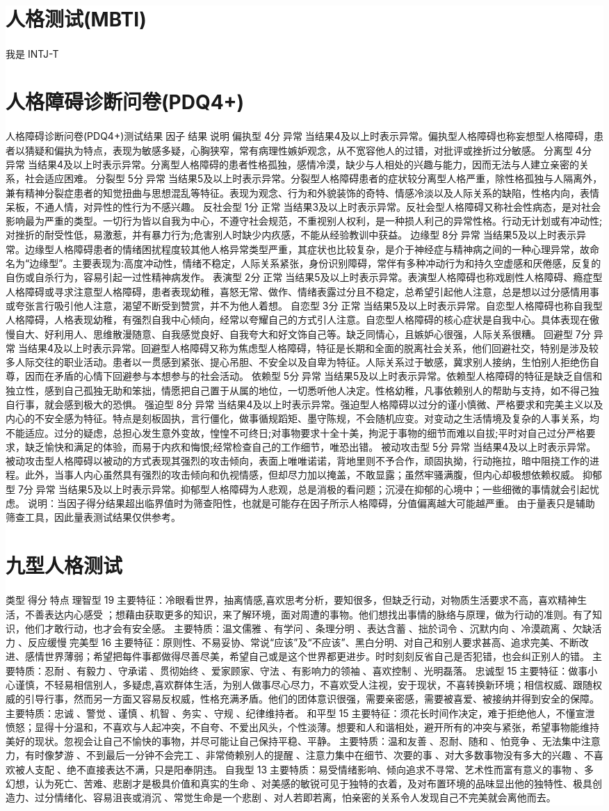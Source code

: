 # 人格测试(MBTI)
我是 INTJ-T

# 人格障碍诊断问卷(PDQ4+)
人格障碍诊断问卷(PDQ4+)测试结果
因子 结果 说明
偏执型 4分
异常 当结果4及以上时表示异常。偏执型人格障碍也称妄想型人格障碍，患者以猜疑和偏执为特点，表现为敏感多疑，心胸狭窄，常有病理性嫉妒观念，从不宽容他人的过错，对批评或挫折过分敏感。
分离型 4分
异常 当结果4及以上时表示异常。分离型人格障碍的患者性格孤独，感情冷漠，缺少与人相处的兴趣与能力，因而无法与人建立亲密的关系，社会适应困难。
分裂型 5分
异常 当结果5及以上时表示异常。分裂型人格障碍患者的症状较分离型人格严重，除性格孤独与人隔离外，兼有精神分裂症患者的知觉扭曲与思想混乱等特征。表现为观念、行为和外貌装饰的奇特、情感冷淡以及人际关系的缺陷，性格内向，表情呆板，不通人情，对异性的性行为不感兴趣。
反社会型 1分
正常 当结果3及以上时表示异常。反社会型人格障碍又称社会性病态，是对社会影响最为严重的类型。一切行为皆以自我为中心，不遵守社会规范，不重视别人权利，是一种损人利己的异常性格。行动无计划或有冲动性;对挫折的耐受性低，易激惹，并有暴力行为;危害别人时缺少内疚感，不能从经验教训中获益。
边缘型 8分
异常 当结果5及以上时表示异常。边缘型人格障碍患者的情绪困扰程度较其他人格异常类型严重，其症状也比较复杂，是介于神经症与精神病之间的一种心理异常，故命名为“边缘型”。主要表现为:高度冲动性，情绪不稳定，人际关系紧张，身份识别障碍，常伴有多种冲动行为和持久空虚感和厌倦感，反复的自伤或自杀行为，容易引起一过性精神病发作。
表演型 2分
正常 当结果5及以上时表示异常。表演型人格障碍也称戏剧性人格障碍、瘾症型人格障碍或寻求注意型人格障碍，患者表现幼稚，喜怒无常、做作、情绪表露过分且不稳定，总希望引起他人注意，总是想以过分感情用事或夸张言行吸引他人注意，渴望不断受到赞赏，并不为他人着想。
自恋型 3分
正常 当结果5及以上时表示异常。自恋型人格障碍也称自我型人格障碍，人格表现幼稚，有强烈自我中心倾向，经常以夸耀自己的方式引人注意。自恋型人格障碍的核心症状是自我中心。具体表现在傲慢自大、好利用人、思维散漫随意、自我感觉良好、自我夸大和好文饰自己等。缺乏同情心，且嫉妒心很强，人际关系很糟。
回避型 7分
异常 当结果4及以上时表示异常。回避型人格障碍又称为焦虑型人格障碍，特征是长期和全面的脱离社会关系，他们回避社交，特别是涉及较多人际交往的职业活动。患者以一贯感到紧张、提心吊胆、不安全以及自卑为特征。人际关系过于敏感，冀求别人接纳，生怕别人拒绝伤自尊，因而在矛盾的心情下回避参与本想参与的社会活动。
依赖型 5分
异常 当结果5及以上时表示异常。依赖型人格障碍的特征是缺乏自信和独立性，感到自己孤独无助和笨拙，情愿把自己置于从属的地位，一切悉听他人决定。性格幼稚，凡事依赖别人的帮助与支持，如不得己独自行事，就会感到极大的恐惧。
强迫型 8分
异常 当结果4及以上时表示异常。强迫型人格障碍以过分的谨小慎微、严格要求和完美主义以及内心的不安全感为特征。特点是刻板固执，言行僵化，做事循规蹈矩、墨守陈规，不会随机应变。对变动之生活情境及复杂的人事关系，均不能适应。过分的疑虑，总担心发生意外变故，惶惶不可终日;对事物要求十全十美，拘泥于事物的细节而难以自拔;平时对自己过分严格要求，缺乏愉快和满足的体验，而易于内疚和悔恨;经常检查自己的工作细节，唯恐出错。
被动攻击型 5分
异常 当结果4及以上时表示异常。被动攻击型人格障碍以被动的方式表现其强烈的攻击倾向，表面上唯唯诺诺，背地里则不予合作，顽固执拗，行动拖拉，暗中阻挠工作的进程。此外，当事人内心虽然具有强烈的攻击倾向和仇视情感，但却尽力加以掩盖，不敢显露；虽然牢骚满腹，但内心却极想依赖权威。
抑郁型 7分
异常 当结果5及以上时表示异常。抑郁型人格障碍为人悲观，总是消极的看问题；沉浸在抑郁的心境中；一些细微的事情就会引起忧虑。
说明：当因子得分结果超出临界值时为筛查阳性，也就是可能存在因子所示人格障碍，分值偏离越大可能越严重。 由于量表只是辅助筛查工具，因此量表测试结果仅供参考。


# 九型人格测试
类型	得分	特点
理智型	19	主要特征：冷眼看世界，抽离情感,喜欢思考分析，要知很多，但缺乏行动，对物质生活要求不高，喜欢精神生活，不善表达内心感受 ；想藉由获取更多的知识，来了解环境，面对周遭的事物。他们想找出事情的脉络与原理，做为行动的准则。有了知识，他们才敢行动，也才会有安全感。
主要特质：温文儒雅 、有学问 、条理分明 、表达含蓄 、拙於词令 、沉默内向 、冷漠疏离 、欠缺活力 、反应缓慢
完美型	16	主要特征：原则性、不易妥协、常说“应该”及“不应该”、黑白分明、对自己和别人要求甚高、追求完美、不断改进、感情世界薄弱；希望把每件事都做得尽善尽美，希望自己或是这个世界都更进步。时时刻刻反省自己是否犯错，也会纠正别人的错。
主要特质：忍耐 、有毅力 、守承诺 、贯彻始终 、爱家顾家、守法 、有影响力的领袖 、喜欢控制 、光明磊落。
忠诚型	15	主要特征：做事小心谨慎，不轻易相信别人，多疑虑,喜欢群体生活，为别人做事尽心尽力，不喜欢受人注视，安于现状，不喜转换新环境；相信权威、跟随权威的引导行事，然而另一方面又容易反权威，性格充满矛盾。他们的团体意识很强，需要亲密感，需要被喜爱、被接纳并得到安全的保障。
主要特质：忠诚 、警觉 、谨慎 、机智 、务实 、守规 、纪律维持者。
和平型	15	主要特征：须花长时间作决定，难于拒绝他人，不懂宣泄愤怒；显得十分温和，不喜欢与人起冲突，不自夸、不爱出风头，个性淡薄。想要和人和谐相处，避开所有的冲突与紧张，希望事物能维持美好的现状。忽视会让自己不愉快的事物，并尽可能让自己保持平稳、平静。
主要特质：温和友善 、忍耐、随和 、怕竞争 、无法集中注意力，有时像梦游 、不到最后一分钟不会完工 、非常倚赖别人的提醒 、注意力集中在细节、次要的事 、对大多数事物没有多大的兴趣 、不喜欢被人支配 、绝不直接表达不满，只是阳奉阴违。
自我型	13	主要特质：易受情绪影响、倾向追求不寻常、艺术性而富有意义的事物 、多幻想，认为死亡、苦难、悲剧才是极具价值和真实的生命 、对美感的敏锐可见于独特的衣着，及对布置环境的品味显出他的独特性、极具创造力、过分情绪化、容易沮丧或消沉 、常觉生命是一个悲剧 、对人若即若离，怕亲密的关系令人发现自己不完美就会离他而去。